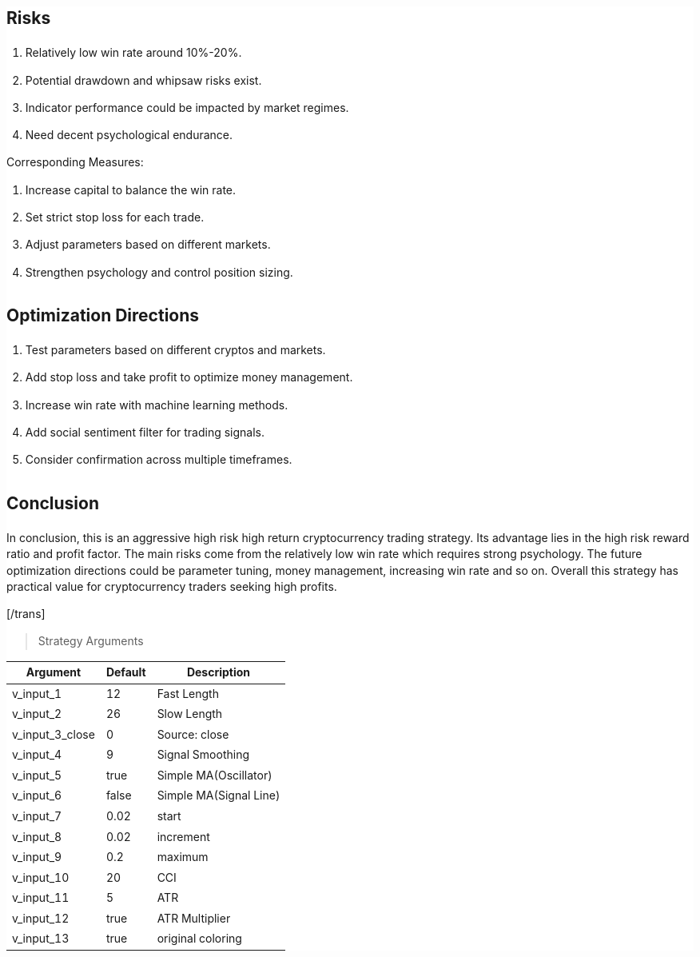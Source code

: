## Risks  

1. Relatively low win rate around 10%-20%.  

2. Potential drawdown and whipsaw risks exist.

3. Indicator performance could be impacted by market regimes.

4. Need decent psychological endurance.

Corresponding Measures:

1. Increase capital to balance the win rate.

2. Set strict stop loss for each trade.  

3. Adjust parameters based on different markets.

4. Strengthen psychology and control position sizing.

## Optimization Directions 

1. Test parameters based on different cryptos and markets.

2. Add stop loss and take profit to optimize money management. 

3. Increase win rate with machine learning methods. 

4. Add social sentiment filter for trading signals.

5. Consider confirmation across multiple timeframes.

## Conclusion  

In conclusion, this is an aggressive high risk high return cryptocurrency trading strategy. Its advantage lies in the high risk reward ratio and profit factor. The main risks come from the relatively low win rate which requires strong psychology. The future optimization directions could be parameter tuning, money management, increasing win rate and so on. Overall this strategy has practical value for cryptocurrency traders seeking high profits.

[/trans]

> Strategy Arguments



|Argument|Default|Description|
|----|----|----|
|v_input_1|12|Fast Length|
|v_input_2|26|Slow Length|
|v_input_3_close|0|Source: close|high|low|open|hl2|hlc3|hlcc4|ohlc4|
|v_input_4|9|Signal Smoothing|
|v_input_5|true|Simple MA(Oscillator)|
|v_input_6|false|Simple MA(Signal Line)|
|v_input_7|0.02|start|
|v_input_8|0.02|increment|
|v_input_9|0.2|maximum|
|v_input_10|20|CCI|
|v_input_11|5|ATR|
|v_input_12|true|ATR Multiplier|
|v_input_13|true|original coloring|